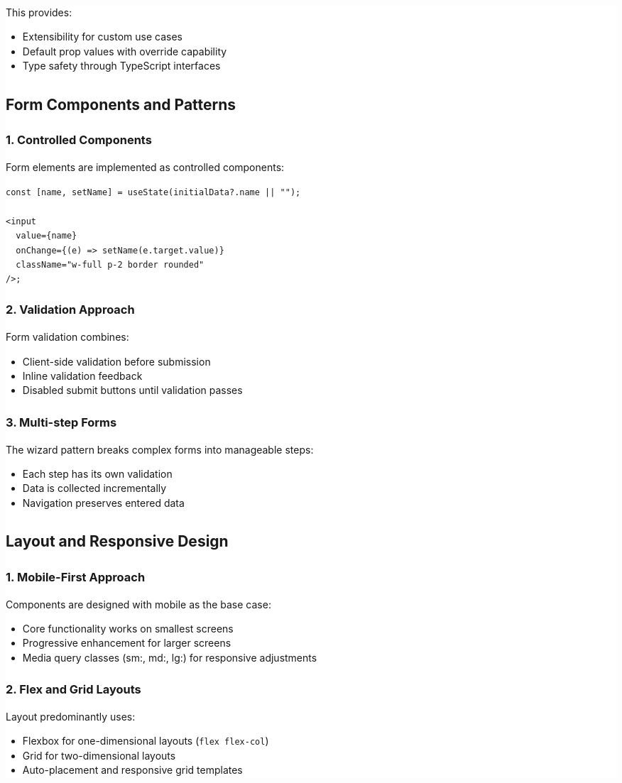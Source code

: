 This provides:

- Extensibility for custom use cases
- Default prop values with override capability
- Type safety through TypeScript interfaces

## Form Components and Patterns

### 1. Controlled Components

Form elements are implemented as controlled components:

```tsx
const [name, setName] = useState(initialData?.name || "");

<input
  value={name}
  onChange={(e) => setName(e.target.value)}
  className="w-full p-2 border rounded"
/>;
```

### 2. Validation Approach

Form validation combines:

- Client-side validation before submission
- Inline validation feedback
- Disabled submit buttons until validation passes

### 3. Multi-step Forms

The wizard pattern breaks complex forms into manageable steps:

- Each step has its own validation
- Data is collected incrementally
- Navigation preserves entered data

## Layout and Responsive Design

### 1. Mobile-First Approach

Components are designed with mobile as the base case:

- Core functionality works on smallest screens
- Progressive enhancement for larger screens
- Media query classes (sm:, md:, lg:) for responsive adjustments

### 2. Flex and Grid Layouts

Layout predominantly uses:

- Flexbox for one-dimensional layouts (`flex flex-col`)
- Grid for two-dimensional layouts
- Auto-placement and responsive grid templates
